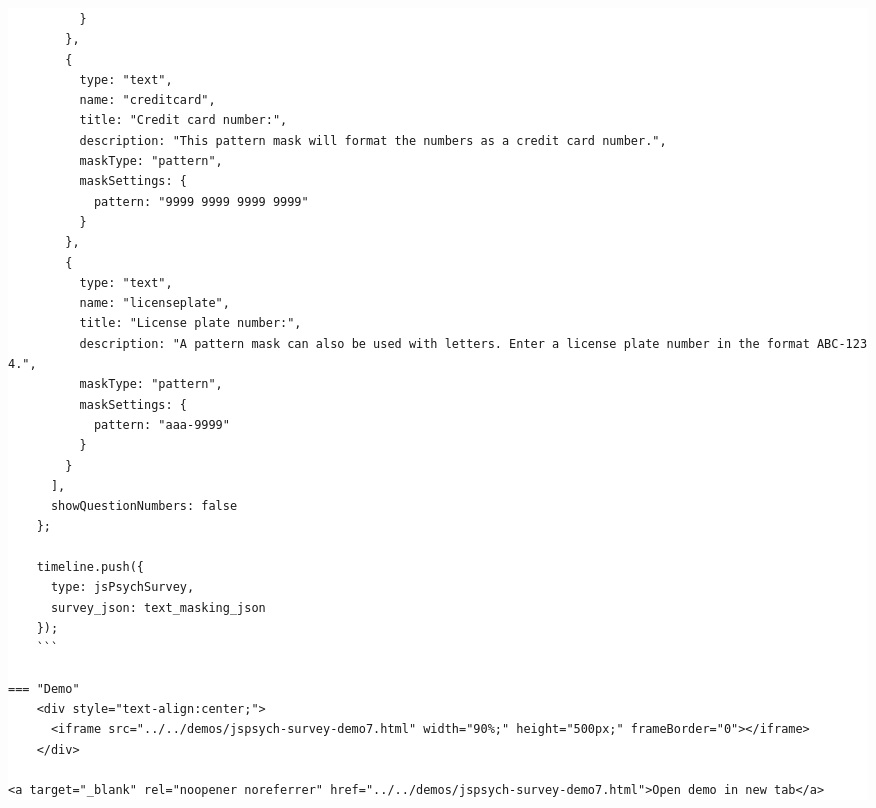               }
            },
            {
              type: "text",
              name: "creditcard",
              title: "Credit card number:",
              description: "This pattern mask will format the numbers as a credit card number.",
              maskType: "pattern",
              maskSettings: {
                pattern: "9999 9999 9999 9999"
              }
            },
            {
              type: "text",
              name: "licenseplate",
              title: "License plate number:",
              description: "A pattern mask can also be used with letters. Enter a license plate number in the format ABC-1234.",
              maskType: "pattern",
              maskSettings: {
                pattern: "aaa-9999"
              }
            }
          ],
          showQuestionNumbers: false
        };

        timeline.push({
          type: jsPsychSurvey,
          survey_json: text_masking_json
        });
        ```

    === "Demo"
        <div style="text-align:center;">
          <iframe src="../../demos/jspsych-survey-demo7.html" width="90%;" height="500px;" frameBorder="0"></iframe>
        </div>

    <a target="_blank" rel="noopener noreferrer" href="../../demos/jspsych-survey-demo7.html">Open demo in new tab</a>